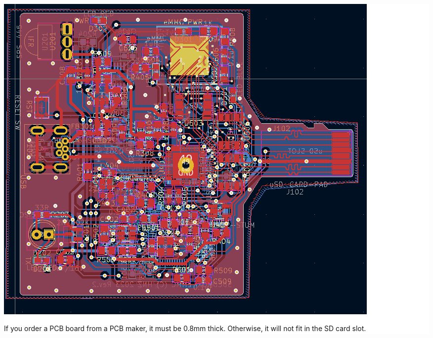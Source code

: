 ![PCB Layout](doc/pcb-layout.png)

If you order a PCB board from a PCB maker, it must be 0.8mm thick. Otherwise, it will not fit in the SD card slot.
